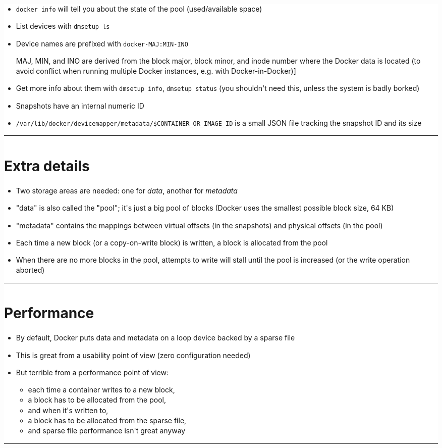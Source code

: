 - `docker info` will tell you about the state of the pool
  (used/available space)

- List devices with `dmsetup ls`

- Device names are prefixed with `docker-MAJ:MIN-INO`

  MAJ, MIN, and INO are derived from the block major,
  block minor, and inode number where the Docker data is
  located (to avoid conflict when running multiple Docker
  instances, e.g. with Docker-in-Docker)]

- Get more info about them with `dmsetup info`, `dmsetup status`
  (you shouldn't need this, unless the system is badly borked)

- Snapshots have an internal numeric ID

- `/var/lib/docker/devicemapper/metadata/$CONTAINER_OR_IMAGE_ID`
  is a small JSON file tracking the snapshot ID and its size

---



# Extra details

- Two storage areas are needed:
  one for *data*, another for *metadata*

- "data" is also called the "pool"; it's just a big pool of blocks
  (Docker uses the smallest possible block size, 64 KB)

- "metadata" contains the mappings between virtual offsets (in the
  snapshots) and physical offsets (in the pool)

- Each time a new block (or a copy-on-write block) is written,
  a block is allocated from the pool

- When there are no more blocks in the pool, attempts to write
  will stall until the pool is increased (or the write operation
  aborted)

---

# Performance

- By default, Docker puts data and metadata on a loop device
  backed by a sparse file

- This is great from a usability point of view
  (zero configuration needed)

- But terrible from a performance point of view:

  - each time a container writes to a new block,
  - a block has to be allocated from the pool,
  - and when it's written to,
  - a block has to be allocated from the sparse file,
  - and sparse file performance isn't great anyway

---